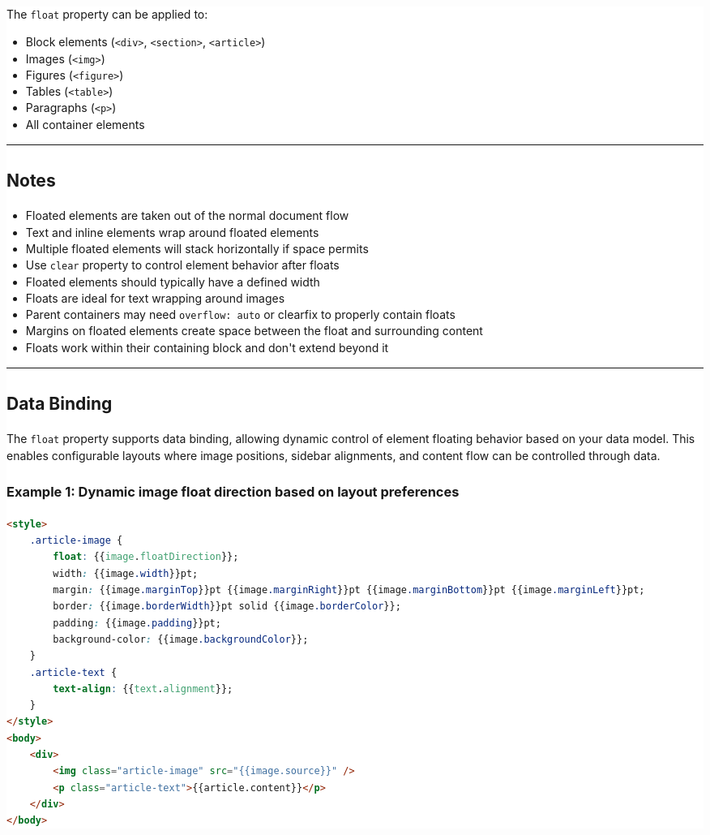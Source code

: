 The `float` property can be applied to:
- Block elements (`<div>`, `<section>`, `<article>`)
- Images (`<img>`)
- Figures (`<figure>`)
- Tables (`<table>`)
- Paragraphs (`<p>`)
- All container elements

---

## Notes

- Floated elements are taken out of the normal document flow
- Text and inline elements wrap around floated elements
- Multiple floated elements will stack horizontally if space permits
- Use `clear` property to control element behavior after floats
- Floated elements should typically have a defined width
- Floats are ideal for text wrapping around images
- Parent containers may need `overflow: auto` or clearfix to properly contain floats
- Margins on floated elements create space between the float and surrounding content
- Floats work within their containing block and don't extend beyond it

---

## Data Binding

The `float` property supports data binding, allowing dynamic control of element floating behavior based on your data model. This enables configurable layouts where image positions, sidebar alignments, and content flow can be controlled through data.

### Example 1: Dynamic image float direction based on layout preferences

```html
<style>
    .article-image {
        float: {{image.floatDirection}};
        width: {{image.width}}pt;
        margin: {{image.marginTop}}pt {{image.marginRight}}pt {{image.marginBottom}}pt {{image.marginLeft}}pt;
        border: {{image.borderWidth}}pt solid {{image.borderColor}};
        padding: {{image.padding}}pt;
        background-color: {{image.backgroundColor}};
    }
    .article-text {
        text-align: {{text.alignment}};
    }
</style>
<body>
    <div>
        <img class="article-image" src="{{image.source}}" />
        <p class="article-text">{{article.content}}</p>
    </div>
</body>
```

